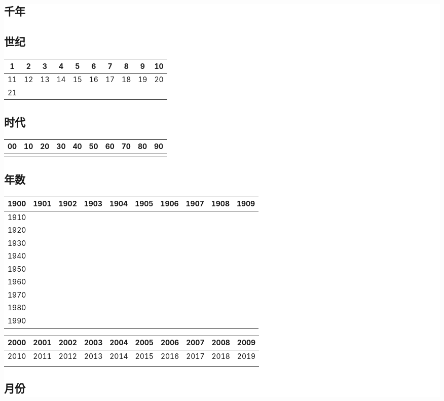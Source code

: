 

## 千年



## 世纪

| 1    | 2    | 3    | 4    | 5    | 6    | 7    | 8    | 9    | 10   |
| ---- | ---- | ---- | ---- | ---- | ---- | ---- | ---- | ---- | ---- |
| 11   | 12   | 13   | 14   | 15   | 16   | 17   | 18   | 19   | 20   |
| 21   |      |      |      |      |      |      |      |      |      |



## 时代

| 00   | 10   | 20   | 30   | 40   | 50   | 60   | 70   | 80   | 90   |
| ---- | ---- | ---- | ---- | ---- | ---- | ---- | ---- | ---- | ---- |
|      |      |      |      |      |      |      |      |      |      |



## 年数

| 1900 | 1901 | 1902 | 1903 | 1904 | 1905 | 1906 | 1907 | 1908 | 1909 |
| ---- | ---- | ---- | ---- | ---- | ---- | ---- | ---- | ---- | ---- |
| 1910 |      |      |      |      |      |      |      |      |      |
| 1920 |      |      |      |      |      |      |      |      |      |
| 1930 |      |      |      |      |      |      |      |      |      |
| 1940 |      |      |      |      |      |      |      |      |      |
| 1950 |      |      |      |      |      |      |      |      |      |
| 1960 |      |      |      |      |      |      |      |      |      |
| 1970 |      |      |      |      |      |      |      |      |      |
| 1980 |      |      |      |      |      |      |      |      |      |
| 1990 |      |      |      |      |      |      |      |      |      |

| 2000 | 2001 | 2002 | 2003 | 2004 | 2005 | 2006 | 2007 | 2008 | 2009 |
| ---- | ---- | ---- | ---- | ---- | ---- | ---- | ---- | ---- | ---- |
| 2010 | 2011 | 2012 | 2013 | 2014 | 2015 | 2016 | 2017 | 2018 | 2019 |
|      |      |      |      |      |      |      |      |      |      |


## 月份

